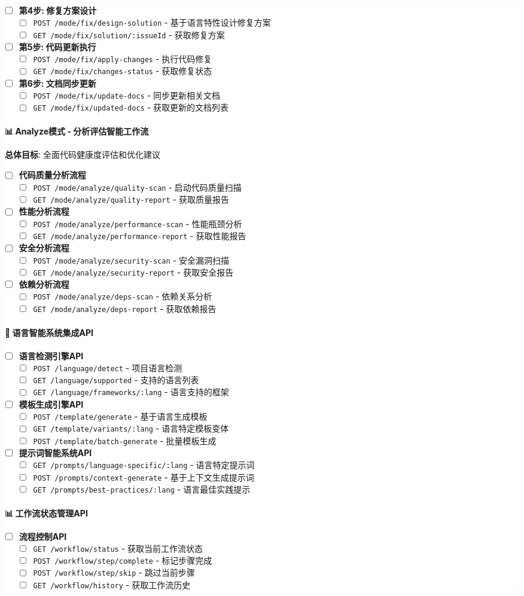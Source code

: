 - [ ] **第4步: 修复方案设计**
  - [ ] `POST /mode/fix/design-solution` - 基于语言特性设计修复方案
  - [ ] `GET /mode/fix/solution/:issueId` - 获取修复方案

- [ ] **第5步: 代码更新执行**
  - [ ] `POST /mode/fix/apply-changes` - 执行代码修复
  - [ ] `GET /mode/fix/changes-status` - 获取修复状态

- [ ] **第6步: 文档同步更新**
  - [ ] `POST /mode/fix/update-docs` - 同步更新相关文档
  - [ ] `GET /mode/fix/updated-docs` - 获取更新的文档列表

#### 📊 **Analyze模式 - 分析评估智能工作流**

**总体目标**: 全面代码健康度评估和优化建议

- [ ] **代码质量分析流程**
  - [ ] `POST /mode/analyze/quality-scan` - 启动代码质量扫描
  - [ ] `GET /mode/analyze/quality-report` - 获取质量报告
  
- [ ] **性能分析流程**  
  - [ ] `POST /mode/analyze/performance-scan` - 性能瓶颈分析
  - [ ] `GET /mode/analyze/performance-report` - 获取性能报告

- [ ] **安全分析流程**
  - [ ] `POST /mode/analyze/security-scan` - 安全漏洞扫描
  - [ ] `GET /mode/analyze/security-report` - 获取安全报告

- [ ] **依赖分析流程**
  - [ ] `POST /mode/analyze/deps-scan` - 依赖关系分析
  - [ ] `GET /mode/analyze/deps-report` - 获取依赖报告

#### 🧠 **语言智能系统集成API**

- [ ] **语言检测引擎API**
  - [ ] `POST /language/detect` - 项目语言检测
  - [ ] `GET /language/supported` - 支持的语言列表
  - [ ] `GET /language/frameworks/:lang` - 语言支持的框架

- [ ] **模板生成引擎API**  
  - [ ] `POST /template/generate` - 基于语言生成模板
  - [ ] `GET /template/variants/:lang` - 语言特定模板变体
  - [ ] `POST /template/batch-generate` - 批量模板生成

- [ ] **提示词智能系统API**
  - [ ] `GET /prompts/language-specific/:lang` - 语言特定提示词
  - [ ] `POST /prompts/context-generate` - 基于上下文生成提示词
  - [ ] `GET /prompts/best-practices/:lang` - 语言最佳实践提示

#### 📊 **工作流状态管理API**

- [ ] **流程控制API**
  - [ ] `GET /workflow/status` - 获取当前工作流状态
  - [ ] `POST /workflow/step/complete` - 标记步骤完成
  - [ ] `POST /workflow/step/skip` - 跳过当前步骤
  - [ ] `GET /workflow/history` - 获取工作流历史
